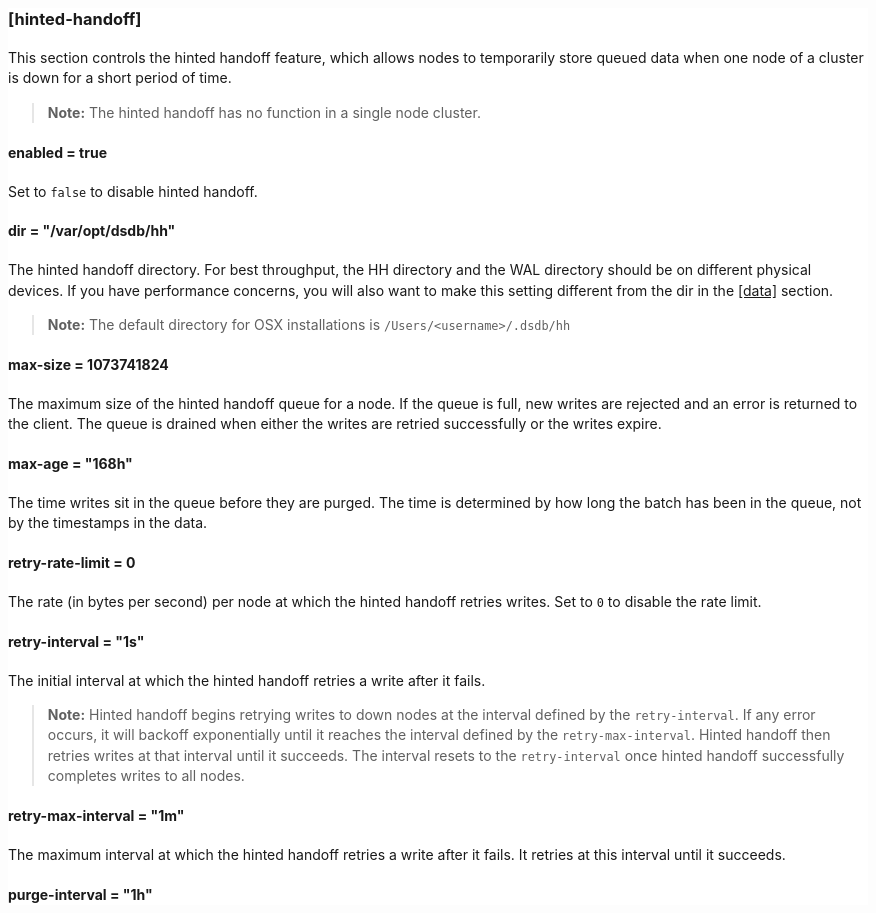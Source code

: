 ### [hinted-handoff]

This section controls the hinted handoff feature, which allows nodes to temporarily store queued data when one node of a cluster is down for a short period of time.

>**Note:** The hinted handoff has no function in a single node cluster.

#### enabled = true

Set to `false` to disable hinted handoff.

#### dir = "/var/opt/dsdb/hh"

The hinted handoff directory.
For best throughput, the HH directory and the WAL directory should be on different physical devices.
If you have performance concerns, you will also want to make this setting different from the dir in the [[data]](/dsdb/administration/config.md#data) section.

>**Note:** The default directory for OSX installations is `/Users/<username>/.dsdb/hh`


#### max-size = 1073741824

The maximum size of the hinted handoff queue for a node.
If the queue is full, new writes are rejected and an error is returned to the client.
The queue is drained when either the writes are retried successfully or the writes expire.

#### max-age = "168h"

The time writes sit in the queue before they are purged.
The time is determined by how long the batch has been in the queue, not by the timestamps in the data.

#### retry-rate-limit = 0

The rate (in bytes per second) per node at which the hinted handoff retries writes.
Set to `0` to disable the rate limit.

#### retry-interval = "1s"

The initial interval at which the hinted handoff retries a write after it fails.

>**Note:** Hinted handoff begins retrying writes to down nodes at the interval defined by the `retry-interval`.
If any error occurs, it will backoff exponentially until it reaches the interval defined by the `retry-max-interval`.
Hinted handoff then retries writes at that interval until it succeeds.
The interval resets to the `retry-interval` once hinted handoff successfully completes writes to all nodes.

#### retry-max-interval = "1m"

The maximum interval at which the hinted handoff retries a write after it fails.
It retries at this interval until it succeeds.

#### purge-interval = "1h"
